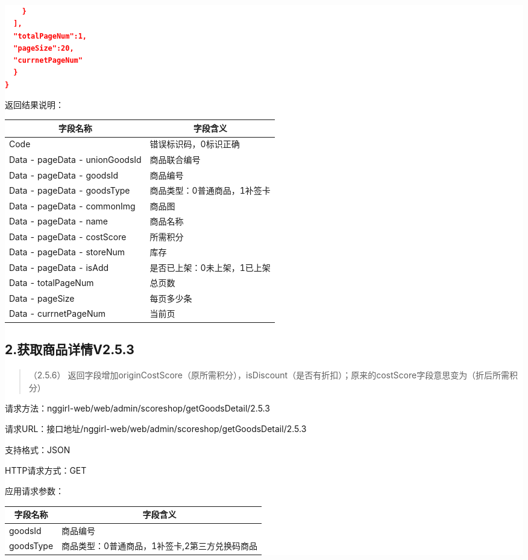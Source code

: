 ```json
    }
  ],
  "totalPageNum":1,
  "pageSize":20,
  "currnetPageNum"
  }
}
```

返回结果说明：

|字段名称|字段含义|
|----|----|
|Code|错误标识码，0标识正确|
|Data - pageData - unionGoodsId|商品联合编号|
|Data - pageData - goodsId|商品编号|
|Data - pageData - goodsType|商品类型：0普通商品，1补签卡|
|Data - pageData - commonImg|商品图|
|Data - pageData - name|商品名称|
|Data - pageData - costScore|所需积分|
|Data - pageData - storeNum|库存|
|Data - pageData - isAdd|是否已上架：0未上架，1已上架|
|Data - totalPageNum|总页数|
|Data - pageSize|每页多少条|
|Data - currnetPageNum|当前页|




<h2 id="2">2.获取商品详情V2.5.3</h2>

>（2.5.6） 返回字段增加originCostScore（原所需积分），isDiscount（是否有折扣）；原来的costScore字段意思变为（折后所需积分）

请求方法：nggirl-web/web/admin/scoreshop/getGoodsDetail/2.5.3

请求URL：接口地址/nggirl-web/web/admin/scoreshop/getGoodsDetail/2.5.3

支持格式：JSON

HTTP请求方式：GET

应用请求参数：

|字段名称|字段含义|
|---|---|
|goodsId |商品编号|
|goodsType|商品类型：0普通商品，1补签卡,2第三方兑换码商品|
